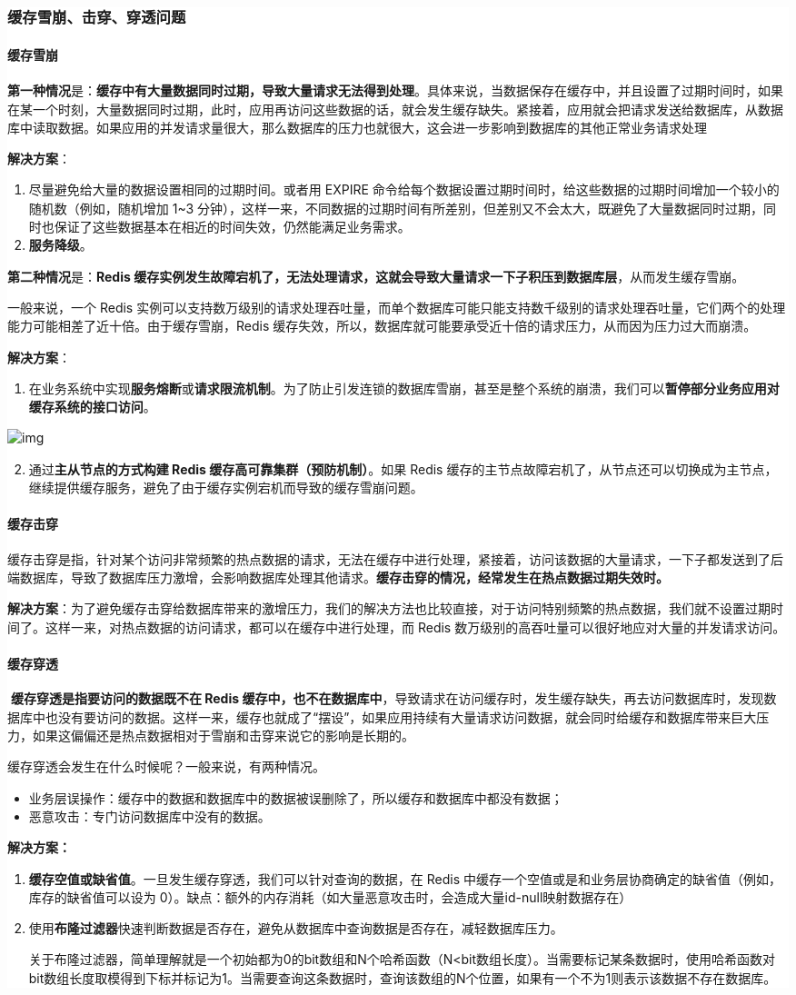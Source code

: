 

### 缓存雪崩、击穿、穿透问题

#### 缓存雪崩

**第一种情况**是：**缓存中有大量数据同时过期，导致大量请求无法得到处理**。具体来说，当数据保存在缓存中，并且设置了过期时间时，如果在某一个时刻，大量数据同时过期，此时，应用再访问这些数据的话，就会发生缓存缺失。紧接着，应用就会把请求发送给数据库，从数据库中读取数据。如果应用的并发请求量很大，那么数据库的压力也就很大，这会进一步影响到数据库的其他正常业务请求处理

**解决方案**：

1. 尽量避免给大量的数据设置相同的过期时间。或者用 EXPIRE 命令给每个数据设置过期时间时，给这些数据的过期时间增加一个较小的随机数（例如，随机增加 1~3 分钟），这样一来，不同数据的过期时间有所差别，但差别又不会太大，既避免了大量数据同时过期，同时也保证了这些数据基本在相近的时间失效，仍然能满足业务需求。
2. **服务降级**。



**第二种情况**是：**Redis 缓存实例发生故障宕机了，无法处理请求，这就会导致大量请求一下子积压到数据库层**，从而发生缓存雪崩。

一般来说，一个 Redis 实例可以支持数万级别的请求处理吞吐量，而单个数据库可能只能支持数千级别的请求处理吞吐量，它们两个的处理能力可能相差了近十倍。由于缓存雪崩，Redis 缓存失效，所以，数据库就可能要承受近十倍的请求压力，从而因为压力过大而崩溃。

**解决方案**：

1. 在业务系统中实现**服务熔断**或**请求限流机制**。为了防止引发连锁的数据库雪崩，甚至是整个系统的崩溃，我们可以**暂停部分业务应用对缓存系统的接口访问**。

![img](https://yx-typora-img-1306943318.cos.ap-guangzhou.myqcloud.com/img/17d39f6233c3332161c588b42eccaeb5-1637764118901.jpg)

2. 通过**主从节点的方式构建 Redis 缓存高可靠集群（预防机制）**。如果 Redis 缓存的主节点故障宕机了，从节点还可以切换成为主节点，继续提供缓存服务，避免了由于缓存实例宕机而导致的缓存雪崩问题。



#### 缓存击穿

​	缓存击穿是指，针对某个访问非常频繁的热点数据的请求，无法在缓存中进行处理，紧接着，访问该数据的大量请求，一下子都发送到了后端数据库，导致了数据库压力激增，会影响数据库处理其他请求。**缓存击穿的情况，经常发生在热点数据过期失效时。**

**解决方案**：为了避免缓存击穿给数据库带来的激增压力，我们的解决方法也比较直接，对于访问特别频繁的热点数据，我们就不设置过期时间了。这样一来，对热点数据的访问请求，都可以在缓存中进行处理，而 Redis 数万级别的高吞吐量可以很好地应对大量的并发请求访问。



#### **缓存穿透**	

​	**缓存穿透是指要访问的数据既不在 Redis 缓存中，也不在数据库中**，导致请求在访问缓存时，发生缓存缺失，再去访问数据库时，发现数据库中也没有要访问的数据。这样一来，缓存也就成了“摆设”，如果应用持续有大量请求访问数据，就会同时给缓存和数据库带来巨大压力，如果这偏偏还是热点数据相对于雪崩和击穿来说它的影响是长期的。



缓存穿透会发生在什么时候呢？一般来说，有两种情况。

- 业务层误操作：缓存中的数据和数据库中的数据被误删除了，所以缓存和数据库中都没有数据；
- 恶意攻击：专门访问数据库中没有的数据。

**解决方案：**

1. **缓存空值或缺省值**。一旦发生缓存穿透，我们可以针对查询的数据，在 Redis 中缓存一个空值或是和业务层协商确定的缺省值（例如，库存的缺省值可以设为 0）。缺点：额外的内存消耗（如大量恶意攻击时，会造成大量id-null映射数据存在）

2. 使用**布隆过滤器**快速判断数据是否存在，避免从数据库中查询数据是否存在，减轻数据库压力。

   关于布隆过滤器，简单理解就是一个初始都为0的bit数组和N个哈希函数（N<bit数组长度）。当需要标记某条数据时，使用哈希函数对bit数组长度取模得到下标并标记为1。当需要查询这条数据时，查询该数组的N个位置，如果有一个不为1则表示该数据不存在数据库。
